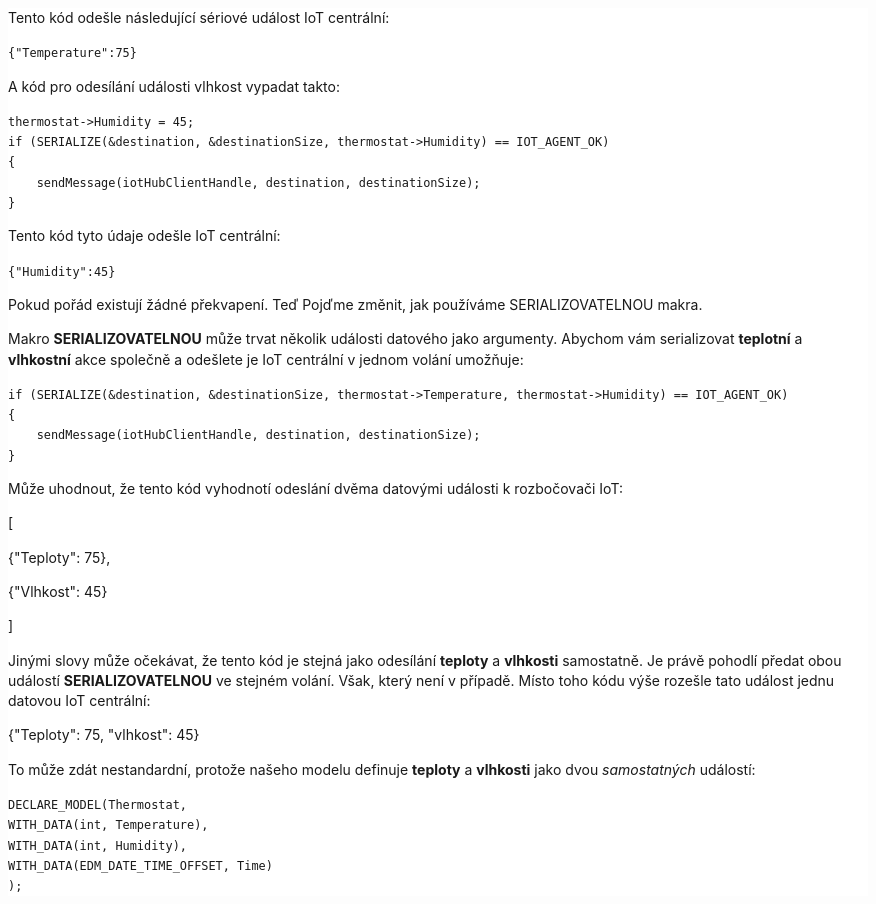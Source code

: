 Tento kód odešle následující sériové událost IoT centrální:

```
{"Temperature":75}
```

A kód pro odesílání události vlhkost vypadat takto:

```
thermostat->Humidity = 45;
if (SERIALIZE(&destination, &destinationSize, thermostat->Humidity) == IOT_AGENT_OK)
{
    sendMessage(iotHubClientHandle, destination, destinationSize);
}
```

Tento kód tyto údaje odešle IoT centrální:

```
{"Humidity":45}
```

Pokud pořád existují žádné překvapení. Teď Pojďme změnit, jak používáme SERIALIZOVATELNOU makra.

Makro **SERIALIZOVATELNOU** může trvat několik události datového jako argumenty. Abychom vám serializovat **teplotní** a **vlhkostní** akce společně a odešlete je IoT centrální v jednom volání umožňuje:

```
if (SERIALIZE(&destination, &destinationSize, thermostat->Temperature, thermostat->Humidity) == IOT_AGENT_OK)
{
    sendMessage(iotHubClientHandle, destination, destinationSize);
}
```

Může uhodnout, že tento kód vyhodnotí odeslání dvěma datovými události k rozbočovači IoT:

[

{"Teploty": 75},

{"Vlhkost": 45}

]

Jinými slovy může očekávat, že tento kód je stejná jako odesílání **teploty** a **vlhkosti** samostatně. Je právě pohodlí předat obou událostí **SERIALIZOVATELNOU** ve stejném volání. Však, který není v případě. Místo toho kódu výše rozešle tato událost jednu datovou IoT centrální:

{"Teploty": 75, "vlhkost": 45}

To může zdát nestandardní, protože našeho modelu definuje **teploty** a **vlhkosti** jako dvou *samostatných* událostí:

```
DECLARE_MODEL(Thermostat,
WITH_DATA(int, Temperature),
WITH_DATA(int, Humidity),
WITH_DATA(EDM_DATE_TIME_OFFSET, Time)
);
```
